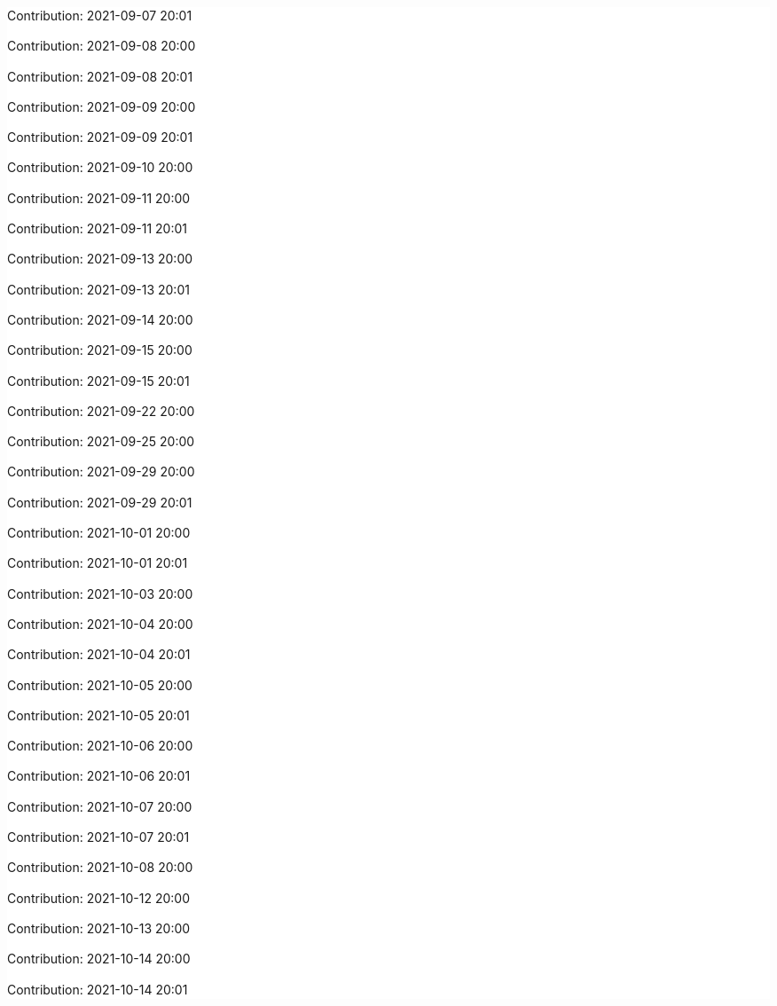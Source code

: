 Contribution: 2021-09-07 20:01

Contribution: 2021-09-08 20:00

Contribution: 2021-09-08 20:01

Contribution: 2021-09-09 20:00

Contribution: 2021-09-09 20:01

Contribution: 2021-09-10 20:00

Contribution: 2021-09-11 20:00

Contribution: 2021-09-11 20:01

Contribution: 2021-09-13 20:00

Contribution: 2021-09-13 20:01

Contribution: 2021-09-14 20:00

Contribution: 2021-09-15 20:00

Contribution: 2021-09-15 20:01

Contribution: 2021-09-22 20:00

Contribution: 2021-09-25 20:00

Contribution: 2021-09-29 20:00

Contribution: 2021-09-29 20:01

Contribution: 2021-10-01 20:00

Contribution: 2021-10-01 20:01

Contribution: 2021-10-03 20:00

Contribution: 2021-10-04 20:00

Contribution: 2021-10-04 20:01

Contribution: 2021-10-05 20:00

Contribution: 2021-10-05 20:01

Contribution: 2021-10-06 20:00

Contribution: 2021-10-06 20:01

Contribution: 2021-10-07 20:00

Contribution: 2021-10-07 20:01

Contribution: 2021-10-08 20:00

Contribution: 2021-10-12 20:00

Contribution: 2021-10-13 20:00

Contribution: 2021-10-14 20:00

Contribution: 2021-10-14 20:01

